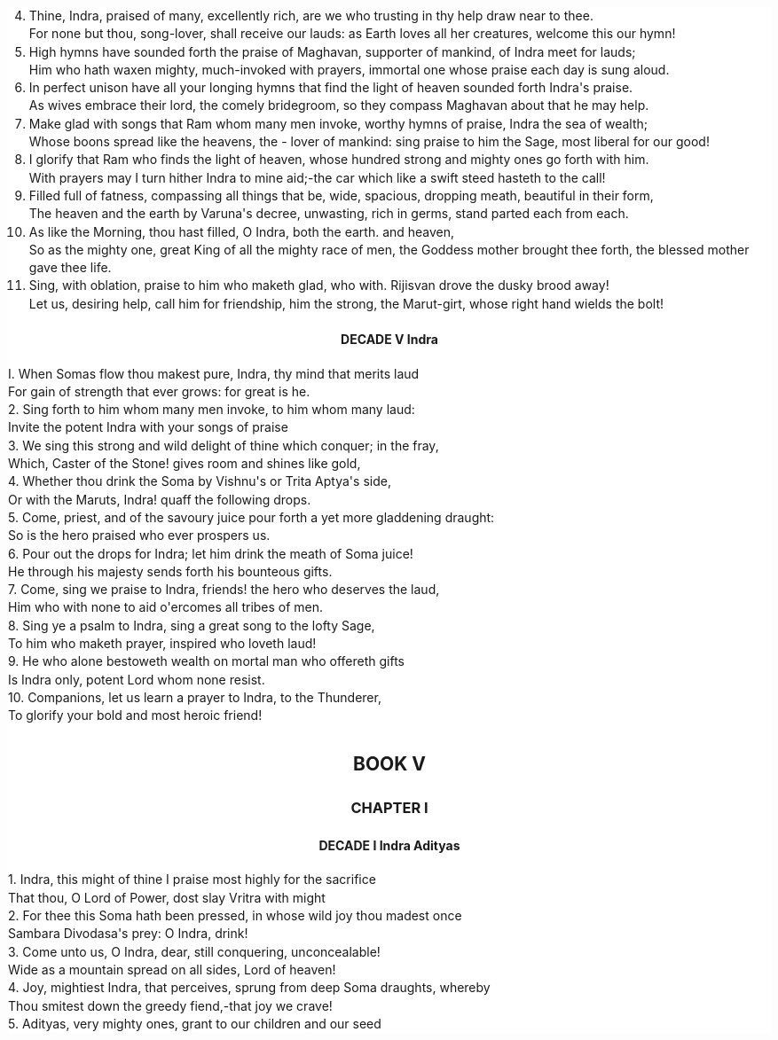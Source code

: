  4. Thine, Indra, praised of many, excellently rich, are we who trusting in thy help draw near to thee.<br>
 For none but thou, song-lover, shall receive our lauds: as Earth loves all her creatures, welcome this our hymn!<br>
 5. High hymns have sounded forth the praise of Maghavan, supporter of mankind, of Indra meet for lauds;<br>
 Him who hath waxen mighty, much-invoked with prayers, immortal one whose praise each day is sung aloud.<br>
 6. In perfect unison have all your longing hymns that find the light of heaven sounded forth Indra's praise.<br>
 As wives embrace their lord, the comely bridegroom, so they compass Maghavan about that he may help.<br>
 7. Make glad with songs that Ram whom many men invoke, worthy hymns of praise, Indra the sea of wealth;<br>
 Whose boons spread like the heavens, the - lover of mankind: sing praise to him the Sage, most liberal for our good!<br>
 8. I glorify that Ram who finds the light of heaven, whose hundred strong and mighty ones go forth with him.<br>
 With prayers may I turn hither Indra to mine aid;-the car which like a swift steed hasteth to the call!<br>
 9. Filled full of fatness, compassing all things that be, wide, spacious, dropping meath, beautiful in their form,<br>
 The heaven and the earth by Varuna's decree, unwasting, rich in germs, stand parted each from each.<br>
 10. As like the Morning, thou hast filled, O Indra, both the earth. and heaven,<br>
 So as the mighty one, great King of all the mighty race of men, the Goddess mother brought thee forth, the blessed mother gave thee life.<br>
 11. Sing, with oblation, praise to him who maketh glad, who with. Rijisvan drove the dusky brood away!<br>
 Let us, desiring help, call him for friendship, him the strong, the Marut-girt, whose right hand wields the bolt!</p>
 <h4 align="CENTER">DECADE V Indra</h4>
 <p>I. When Somas flow thou makest pure, Indra, thy mind that merits laud<br>
 For gain of strength that ever grows: for great is he.<br>
 2. Sing forth to him whom many men invoke, to him whom many laud:<br>
 Invite the potent Indra with your songs of praise<br>
 3. We sing this strong and wild delight of thine which conquer; in the fray,<br>
 Which, Caster of the Stone! gives room and shines like gold,<br>
 4. Whether thou drink the Soma by Vishnu's or Trita Aptya's side,<br>
 Or with the Maruts, Indra! quaff the following drops.<br>
 5. Come, priest, and of the savoury juice pour forth a yet more gladdening draught:<br>
 So is the hero praised who ever prospers us.<br>
 6. Pour out the drops for Indra; let him drink the meath of Soma juice!<br>
 He through his majesty sends forth his bounteous gifts.<br>
 7. Come, sing we praise to Indra, friends! the hero who deserves the laud,<br>
 Him who with none to aid o'ercomes all tribes of men.<br>
 8. Sing ye a psalm to Indra, sing a great song to the lofty Sage,<br>
 To him who maketh prayer, inspired who loveth laud!<br>
 9. He who alone bestoweth wealth on mortal man who offereth gifts<br>
 Is Indra only, potent Lord whom none resist.<br>
 10. Companions, let us learn a prayer to Indra, to the Thunderer,<br>
 To glorify your bold and most heroic friend!</p>
 <h2 align="CENTER">BOOK V</h2>
 <h3 align="CENTER">CHAPTER I</h3>
 <h4 align="CENTER">DECADE I Indra Adityas</h4>
 <p>1. Indra, this might of thine I praise most highly for the sacrifice<br>
 That thou, O Lord of Power, dost slay Vritra with might<br>
 2. For thee this Soma hath been pressed, in whose wild joy thou madest once<br>
 Sambara Divodasa's prey: O Indra, drink!<br>
 3. Come unto us, O Indra, dear, still conquering, unconcealable!<br>
 Wide as a mountain spread on all sides, Lord of heaven!<br>
 4. Joy, mightiest Indra, that perceives, sprung from deep Soma draughts, whereby<br>
 Thou smitest down the greedy fiend,-that joy we crave!<br>
 5. Adityas, very mighty ones, grant to our children and our seed<br>